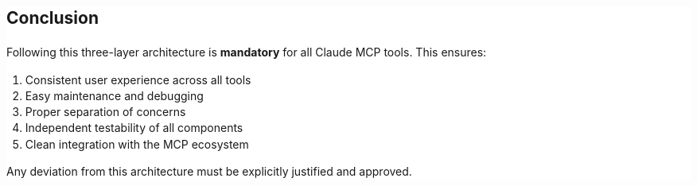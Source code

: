 ## Conclusion

Following this three-layer architecture is **mandatory** for all Claude MCP tools. This ensures:

1. Consistent user experience across all tools
2. Easy maintenance and debugging
3. Proper separation of concerns
4. Independent testability of all components
5. Clean integration with the MCP ecosystem

Any deviation from this architecture must be explicitly justified and approved.